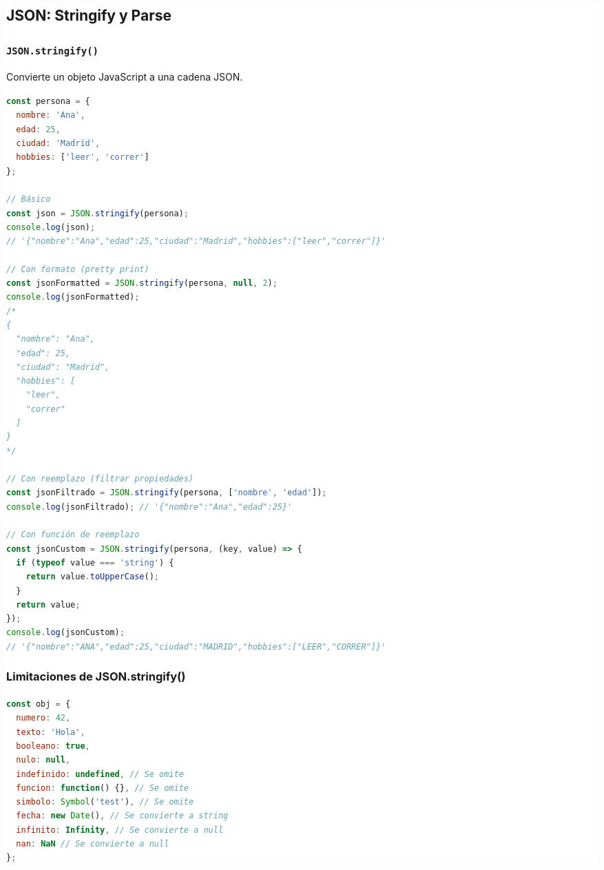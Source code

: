 ## JSON: Stringify y Parse

### `JSON.stringify()`
Convierte un objeto JavaScript a una cadena JSON.

```javascript
const persona = {
  nombre: 'Ana',
  edad: 25,
  ciudad: 'Madrid',
  hobbies: ['leer', 'correr']
};

// Básico
const json = JSON.stringify(persona);
console.log(json);
// '{"nombre":"Ana","edad":25,"ciudad":"Madrid","hobbies":["leer","correr"]}'

// Con formato (pretty print)
const jsonFormatted = JSON.stringify(persona, null, 2);
console.log(jsonFormatted);
/*
{
  "nombre": "Ana",
  "edad": 25,
  "ciudad": "Madrid",
  "hobbies": [
    "leer",
    "correr"
  ]
}
*/

// Con reemplazo (filtrar propiedades)
const jsonFiltrado = JSON.stringify(persona, ['nombre', 'edad']);
console.log(jsonFiltrado); // '{"nombre":"Ana","edad":25}'

// Con función de reemplazo
const jsonCustom = JSON.stringify(persona, (key, value) => {
  if (typeof value === 'string') {
    return value.toUpperCase();
  }
  return value;
});
console.log(jsonCustom);
// '{"nombre":"ANA","edad":25,"ciudad":"MADRID","hobbies":["LEER","CORRER"]}'
```

### Limitaciones de JSON.stringify()
```javascript
const obj = {
  numero: 42,
  texto: 'Hola',
  booleano: true,
  nulo: null,
  indefinido: undefined, // Se omite
  funcion: function() {}, // Se omite
  simbolo: Symbol('test'), // Se omite
  fecha: new Date(), // Se convierte a string
  infinito: Infinity, // Se convierte a null
  nan: NaN // Se convierte a null
};

```